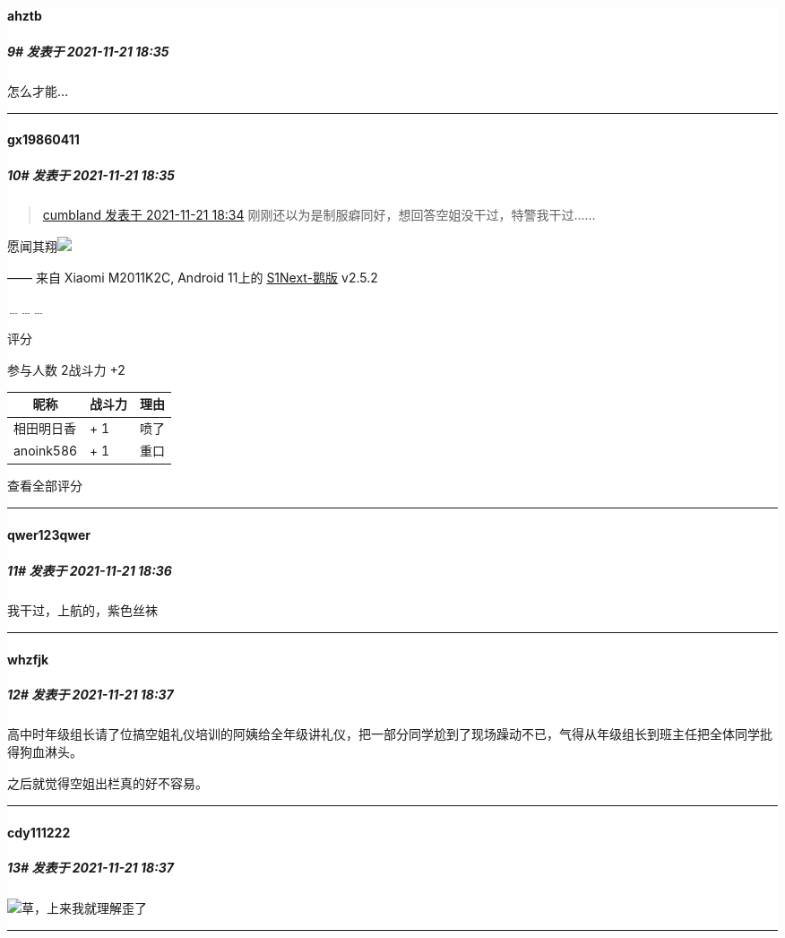 ####  ahztb  
##### 9#       发表于 2021-11-21 18:35

怎么才能...

*****

####  gx19860411  
##### 10#       发表于 2021-11-21 18:35

<blockquote><a href="httphttps://bbs.saraba1st.com/2b/forum.php?mod=redirect&amp;goto=findpost&amp;pid=53639186&amp;ptid=2038699" target="_blank">cumbland 发表于 2021-11-21 18:34</a>
刚刚还以为是制服癖同好，想回答空姐没干过，特警我干过……</blockquote>
愿闻其翔<img src="https://static.saraba1st.com/image/smiley/face2017/034.png" referrerpolicy="no-referrer">

—— 来自 Xiaomi M2011K2C, Android 11上的 [S1Next-鹅版](https://github.com/ykrank/S1-Next/releases) v2.5.2

﹍﹍﹍

评分

 参与人数 2战斗力 +2

|昵称|战斗力|理由|
|----|---|---|
| 相田明日香| + 1|喷了|
| anoink586| + 1|重口|

查看全部评分

*****

####  qwer123qwer  
##### 11#       发表于 2021-11-21 18:36

我干过，上航的，紫色丝袜

*****

####  whzfjk  
##### 12#       发表于 2021-11-21 18:37

高中时年级组长请了位搞空姐礼仪培训的阿姨给全年级讲礼仪，把一部分同学尬到了现场躁动不已，气得从年级组长到班主任把全体同学批得狗血淋头。

之后就觉得空姐出栏真的好不容易。

*****

####  cdy111222  
##### 13#       发表于 2021-11-21 18:37

<img src="https://static.saraba1st.com/image/smiley/face2017/001.png" referrerpolicy="no-referrer">草，上来我就理解歪了

*****
